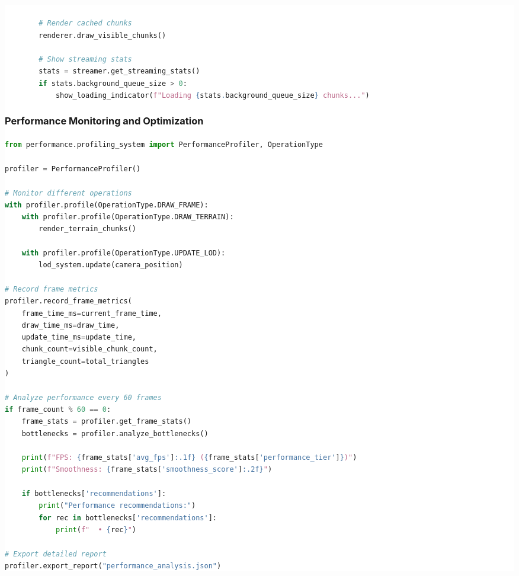 ```python  
        
        # Render cached chunks
        renderer.draw_visible_chunks()
        
        # Show streaming stats
        stats = streamer.get_streaming_stats()
        if stats.background_queue_size > 0:
            show_loading_indicator(f"Loading {stats.background_queue_size} chunks...")
```

### Performance Monitoring and Optimization

```python
from performance.profiling_system import PerformanceProfiler, OperationType

profiler = PerformanceProfiler()

# Monitor different operations
with profiler.profile(OperationType.DRAW_FRAME):
    with profiler.profile(OperationType.DRAW_TERRAIN):
        render_terrain_chunks()
    
    with profiler.profile(OperationType.UPDATE_LOD):
        lod_system.update(camera_position)

# Record frame metrics
profiler.record_frame_metrics(
    frame_time_ms=current_frame_time,
    draw_time_ms=draw_time, 
    update_time_ms=update_time,
    chunk_count=visible_chunk_count,
    triangle_count=total_triangles
)

# Analyze performance every 60 frames
if frame_count % 60 == 0:
    frame_stats = profiler.get_frame_stats()
    bottlenecks = profiler.analyze_bottlenecks()
    
    print(f"FPS: {frame_stats['avg_fps']:.1f} ({frame_stats['performance_tier']})")
    print(f"Smoothness: {frame_stats['smoothness_score']:.2f}")
    
    if bottlenecks['recommendations']:
        print("Performance recommendations:")
        for rec in bottlenecks['recommendations']:
            print(f"  • {rec}")

# Export detailed report
profiler.export_report("performance_analysis.json")
```
